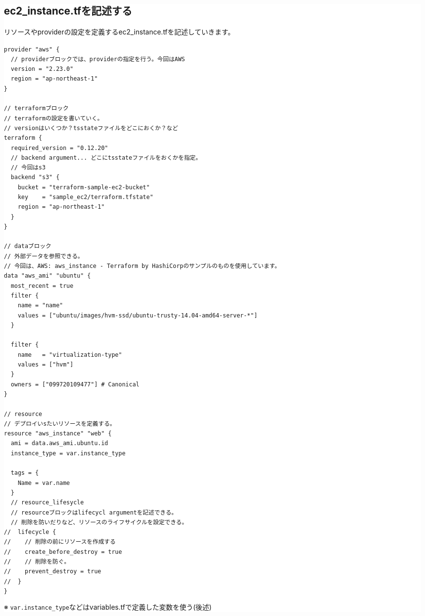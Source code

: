 ## ec2_instance.tfを記述する
リソースやproviderの設定を定義するec2_instance.tfを記述していきます。

```hcl-terraform
provider "aws" {
  // providerブロックでは、providerの指定を行う。今回はAWS
  version = "2.23.0"
  region = "ap-northeast-1"
}

// terraformブロック
// terraformの設定を書いていく。
// versionはいくつか？tsstateファイルをどこにおくか？など
terraform {
  required_version = "0.12.20"
  // backend argument... どこにtsstateファイルをおくかを指定。
  // 今回はs3
  backend "s3" {
    bucket = "terraform-sample-ec2-bucket"
    key    = "sample_ec2/terraform.tfstate"
    region = "ap-northeast-1"
  }
}

// dataブロック
// 外部データを参照できる。
// 今回は、AWS: aws_instance - Terraform by HashiCorpのサンプルのものを使用しています。
data "aws_ami" "ubuntu" {
  most_recent = true
  filter {
    name = "name"
    values = ["ubuntu/images/hvm-ssd/ubuntu-trusty-14.04-amd64-server-*"]
  }

  filter {
    name   = "virtualization-type"
    values = ["hvm"]
  }
  owners = ["099720109477"] # Canonical
}

// resource
// デプロイいsたいリソースを定義する。
resource "aws_instance" "web" {
  ami = data.aws_ami.ubuntu.id
  instance_type = var.instance_type

  tags = {
    Name = var.name
  }
  // resource_lifesycle
  // resourceブロックはlifecycl argumentを記述できる。
  // 削除を防いだりなど、リソースのライフサイクルを設定できる。
//  lifecycle {
//    // 削除の前にリソースを作成する
//    create_before_destroy = true
//    // 削除を防ぐ。
//    prevent_destroy = true
//  }
}
```
※ `var.instance_type`などはvariables.tfで定義した変数を使う(後述)
